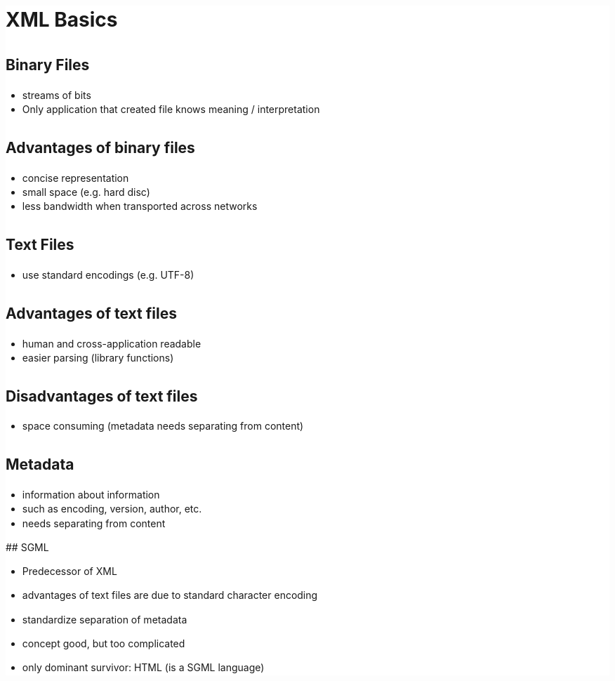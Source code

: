 # XML Basics



## Binary Files

* streams of bits
* Only application that created file knows meaning / interpretation



## Advantages of binary files

* concise representation 
* small space (e.g. hard disc)
* less bandwidth when transported across networks



## Text Files

* use standard encodings (e.g. UTF-8)



## Advantages of text files

* human and cross-application readable
* easier parsing (library functions)



## Disadvantages of text files

* space consuming (metadata needs separating from content)



## Metadata

* information about information
* such as encoding, version, author, etc.
* needs separating from content



## SGML

* Predecessor of XML
* advantages of text files are due to standard character encoding
* standardize separation of metadata

* concept good, but too complicated
* only dominant survivor: HTML 
  (is a SGML language)
